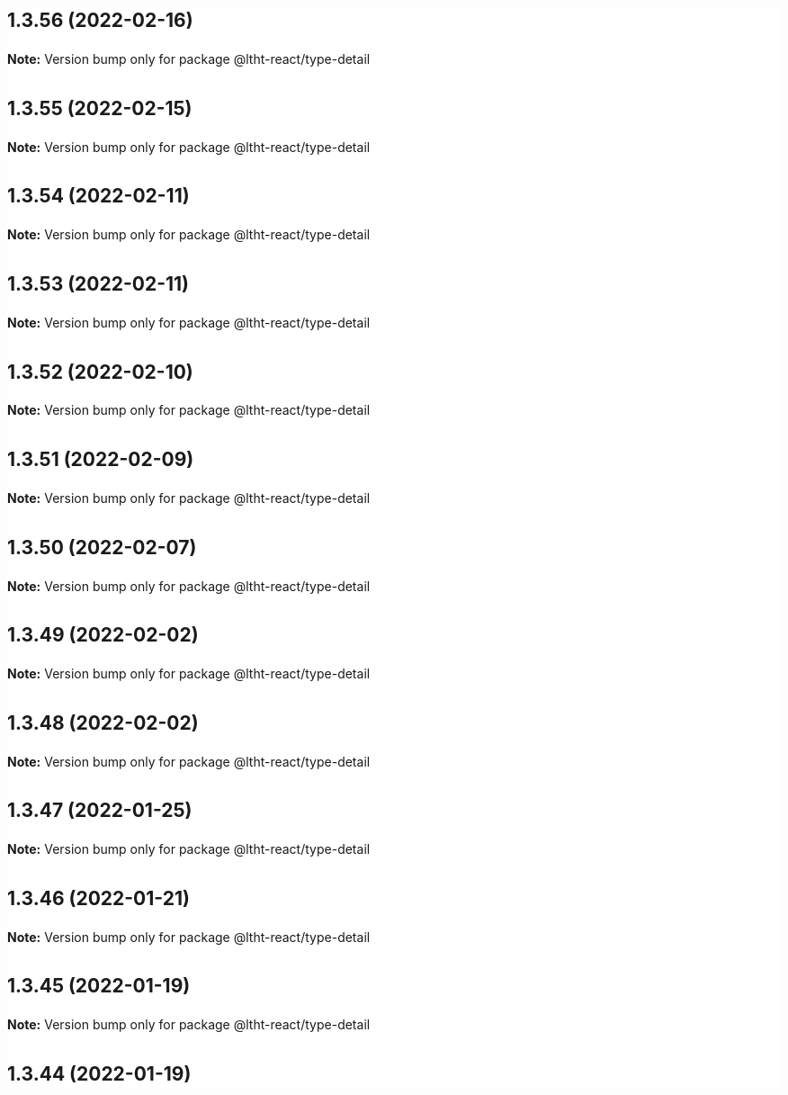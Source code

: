 ## 1.3.56 (2022-02-16)

**Note:** Version bump only for package @ltht-react/type-detail

## 1.3.55 (2022-02-15)

**Note:** Version bump only for package @ltht-react/type-detail

## 1.3.54 (2022-02-11)

**Note:** Version bump only for package @ltht-react/type-detail

## 1.3.53 (2022-02-11)

**Note:** Version bump only for package @ltht-react/type-detail

## 1.3.52 (2022-02-10)

**Note:** Version bump only for package @ltht-react/type-detail

## 1.3.51 (2022-02-09)

**Note:** Version bump only for package @ltht-react/type-detail

## 1.3.50 (2022-02-07)

**Note:** Version bump only for package @ltht-react/type-detail

## 1.3.49 (2022-02-02)

**Note:** Version bump only for package @ltht-react/type-detail

## 1.3.48 (2022-02-02)

**Note:** Version bump only for package @ltht-react/type-detail

## 1.3.47 (2022-01-25)

**Note:** Version bump only for package @ltht-react/type-detail

## 1.3.46 (2022-01-21)

**Note:** Version bump only for package @ltht-react/type-detail

## 1.3.45 (2022-01-19)

**Note:** Version bump only for package @ltht-react/type-detail

## 1.3.44 (2022-01-19)
